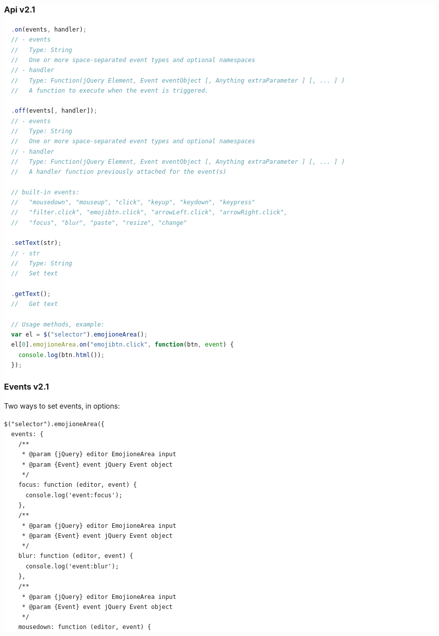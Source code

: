 
### Api v2.1
```js
  .on(events, handler);
  // - events
  //   Type: String
  //   One or more space-separated event types and optional namespaces
  // - handler
  //   Type: Function(jQuery Element, Event eventObject [, Anything extraParameter ] [, ... ] )
  //   A function to execute when the event is triggered.

  .off(events[, handler]);
  // - events
  //   Type: String
  //   One or more space-separated event types and optional namespaces
  // - handler
  //   Type: Function(jQuery Element, Event eventObject [, Anything extraParameter ] [, ... ] )
  //   A handler function previously attached for the event(s)

  // built-in events:
  //   "mousedown", "mouseup", "click", "keyup", "keydown", "keypress"
  //   "filter.click", "emojibtn.click", "arrowLeft.click", "arrowRight.click",
  //   "focus", "blur", "paste", "resize", "change"

  .setText(str);
  // - str
  //   Type: String
  //   Set text

  .getText();
  //   Get text

  // Usage methods, example:
  var el = $("selector").emojioneArea();
  el[0].emojioneArea.on("emojibtn.click", function(btn, event) {
    console.log(btn.html());
  });
```

### Events v2.1

Two ways to set events, in options:
```JS
$("selector").emojioneArea({
  events: {
    /**
     * @param {jQuery} editor EmojioneArea input
     * @param {Event} event jQuery Event object
     */
    focus: function (editor, event) {
      console.log('event:focus');
    },
    /**
     * @param {jQuery} editor EmojioneArea input
     * @param {Event} event jQuery Event object
     */
    blur: function (editor, event) {
      console.log('event:blur');
    },
    /**
     * @param {jQuery} editor EmojioneArea input
     * @param {Event} event jQuery Event object
     */
    mousedown: function (editor, event) {
```